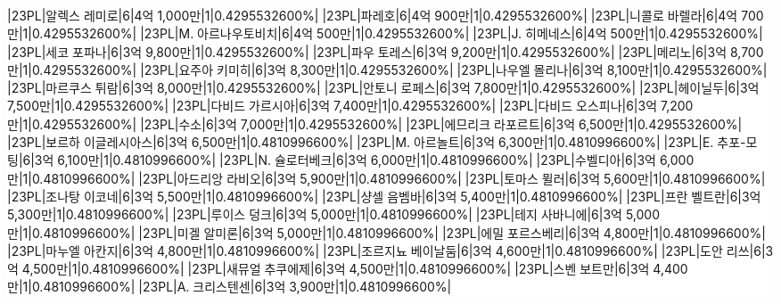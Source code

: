|23PL|알렉스 레미로|6|4억 1,000만|1|0.4295532600%|
|23PL|파레호|6|4억 900만|1|0.4295532600%|
|23PL|니콜로 바렐라|6|4억 700만|1|0.4295532600%|
|23PL|M. 아르나우토비치|6|4억 500만|1|0.4295532600%|
|23PL|J. 히메네스|6|4억 500만|1|0.4295532600%|
|23PL|세코 포파나|6|3억 9,800만|1|0.4295532600%|
|23PL|파우 토레스|6|3억 9,200만|1|0.4295532600%|
|23PL|메리노|6|3억 8,700만|1|0.4295532600%|
|23PL|요주아 키미히|6|3억 8,300만|1|0.4295532600%|
|23PL|나우엘 몰리나|6|3억 8,100만|1|0.4295532600%|
|23PL|마르쿠스 튀람|6|3억 8,000만|1|0.4295532600%|
|23PL|안토니 로페스|6|3억 7,800만|1|0.4295532600%|
|23PL|헤이닐두|6|3억 7,500만|1|0.4295532600%|
|23PL|다비드 가르시아|6|3억 7,400만|1|0.4295532600%|
|23PL|다비드 오스피나|6|3억 7,200만|1|0.4295532600%|
|23PL|수소|6|3억 7,000만|1|0.4295532600%|
|23PL|에므리크 라포르트|6|3억 6,500만|1|0.4295532600%|
|23PL|보르하 이글레시아스|6|3억 6,500만|1|0.4810996600%|
|23PL|M. 아르놀트|6|3억 6,300만|1|0.4810996600%|
|23PL|E. 추포-모팅|6|3억 6,100만|1|0.4810996600%|
|23PL|N. 슐로터베크|6|3억 6,000만|1|0.4810996600%|
|23PL|수벨디아|6|3억 6,000만|1|0.4810996600%|
|23PL|아드리앙 라비오|6|3억 5,900만|1|0.4810996600%|
|23PL|토마스 뮐러|6|3억 5,600만|1|0.4810996600%|
|23PL|조나탕 이코네|6|3억 5,500만|1|0.4810996600%|
|23PL|샹셀 음벰바|6|3억 5,400만|1|0.4810996600%|
|23PL|프란 벨트란|6|3억 5,300만|1|0.4810996600%|
|23PL|루이스 덩크|6|3억 5,000만|1|0.4810996600%|
|23PL|테지 사바니에|6|3억 5,000만|1|0.4810996600%|
|23PL|미겔 알미론|6|3억 5,000만|1|0.4810996600%|
|23PL|에밀 포르스베리|6|3억 4,800만|1|0.4810996600%|
|23PL|마누엘 아칸지|6|3억 4,800만|1|0.4810996600%|
|23PL|조르지뇨 베이날둠|6|3억 4,600만|1|0.4810996600%|
|23PL|도안 리쓰|6|3억 4,500만|1|0.4810996600%|
|23PL|새뮤얼 추쿠에제|6|3억 4,500만|1|0.4810996600%|
|23PL|스벤 보트만|6|3억 4,400만|1|0.4810996600%|
|23PL|A. 크리스텐센|6|3억 3,900만|1|0.4810996600%|